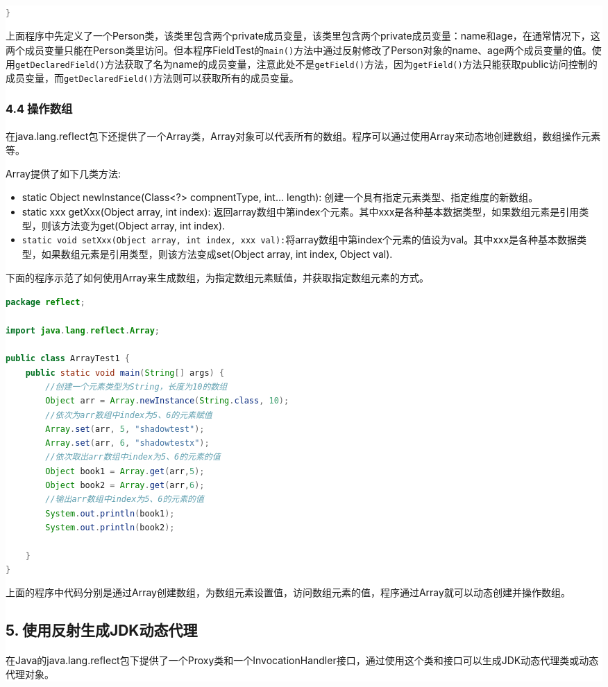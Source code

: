 ```java
}

```

上面程序中先定义了一个Person类，该类里包含两个private成员变量，该类里包含两个private成员变量：name和age，在通常情况下，这两个成员变量只能在Person类里访问。但本程序FieldTest的`main()`方法中通过反射修改了Person对象的name、age两个成员变量的值。使用`getDeclaredField()`方法获取了名为name的成员变量，注意此处不是`getField()`方法，因为`getField()`方法只能获取public访问控制的成员变量，而`getDeclaredField()`方法则可以获取所有的成员变量。



### 4.4 操作数组

在java.lang.reflect包下还提供了一个Array类，Array对象可以代表所有的数组。程序可以通过使用Array来动态地创建数组，数组操作元素等。

Array提供了如下几类方法:

- static Object newInstance(Class<?> compnentType, int... length): 创建一个具有指定元素类型、指定维度的新数组。
- static xxx getXxx(Object array, int index): 返回array数组中第index个元素。其中xxx是各种基本数据类型，如果数组元素是引用类型，则该方法变为get(Object array, int index).
- `static void setXxx(Object array, int index, xxx val):`将array数组中第index个元素的值设为val。其中xxx是各种基本数据类型，如果数组元素是引用类型，则该方法变成set(Object array, int index, Object val).

下面的程序示范了如何使用Array来生成数组，为指定数组元素赋值，并获取指定数组元素的方式。

```java
package reflect;

import java.lang.reflect.Array;

public class ArrayTest1 {
    public static void main(String[] args) {
        //创建一个元素类型为String，长度为10的数组
        Object arr = Array.newInstance(String.class, 10);
        //依次为arr数组中index为5、6的元素赋值
        Array.set(arr, 5, "shadowtest");
        Array.set(arr, 6, "shadowtestx");
        //依次取出arr数组中index为5、6的元素的值
        Object book1 = Array.get(arr,5);
        Object book2 = Array.get(arr,6);
        //输出arr数组中index为5、6的元素的值
        System.out.println(book1);
        System.out.println(book2);

    }
}

```

上面的程序中代码分别是通过Array创建数组，为数组元素设置值，访问数组元素的值，程序通过Array就可以动态创建并操作数组。



## 5. 使用反射生成JDK动态代理

在Java的java.lang.reflect包下提供了一个Proxy类和一个InvocationHandler接口，通过使用这个类和接口可以生成JDK动态代理类或动态代理对象。
